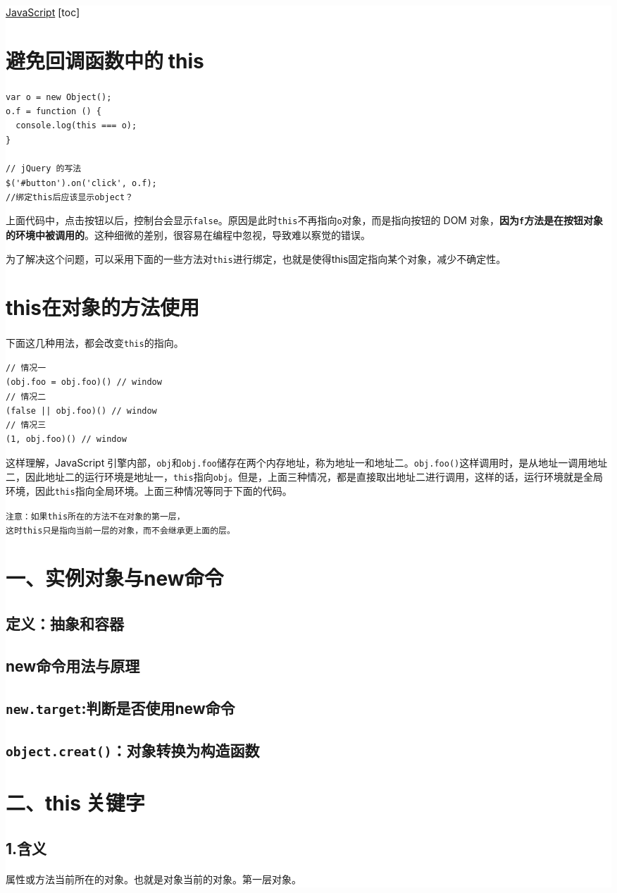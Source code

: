 [JavaScript](https://exploringjs.com/impatient-js/toc.html)
[toc]
# 避免回调函数中的 this

```
var o = new Object();
o.f = function () {
  console.log(this === o);
}

// jQuery 的写法
$('#button').on('click', o.f);
//绑定this后应该显示object？
```

上面代码中，点击按钮以后，控制台会显示`false`。原因是此时`this`不再指向`o`对象，而是指向按钮的 DOM 对象，**因为`f`方法是在按钮对象的环境中被调用的**。这种细微的差别，很容易在编程中忽视，导致难以察觉的错误。

为了解决这个问题，可以采用下面的一些方法对`this`进行绑定，也就是使得this固定指向某个对象，减少不确定性。

# this在对象的方法使用
下面这几种用法，都会改变`this`的指向。

```
// 情况一
(obj.foo = obj.foo)() // window
// 情况二
(false || obj.foo)() // window
// 情况三
(1, obj.foo)() // window
```
这样理解，JavaScript 引擎内部，`obj`和`obj.foo`储存在两个内存地址，称为地址一和地址二。`obj.foo()`这样调用时，是从地址一调用地址二，因此地址二的运行环境是地址一，`this`指向`obj`。但是，上面三种情况，都是直接取出地址二进行调用，这样的话，运行环境就是全局环境，因此`this`指向全局环境。上面三种情况等同于下面的代码。

```
注意：如果this所在的方法不在对象的第一层，
这时this只是指向当前一层的对象，而不会继承更上面的层。
```

# 一、实例对象与new命令
## 定义：抽象和容器
## new命令用法与原理
## `new.target`:判断是否使用new命令
## `object.creat()`：对象转换为构造函数
# 二、this 关键字
## **1.含义**
属性或方法当前所在的对象。也就是对象当前的对象。第一层对象。
